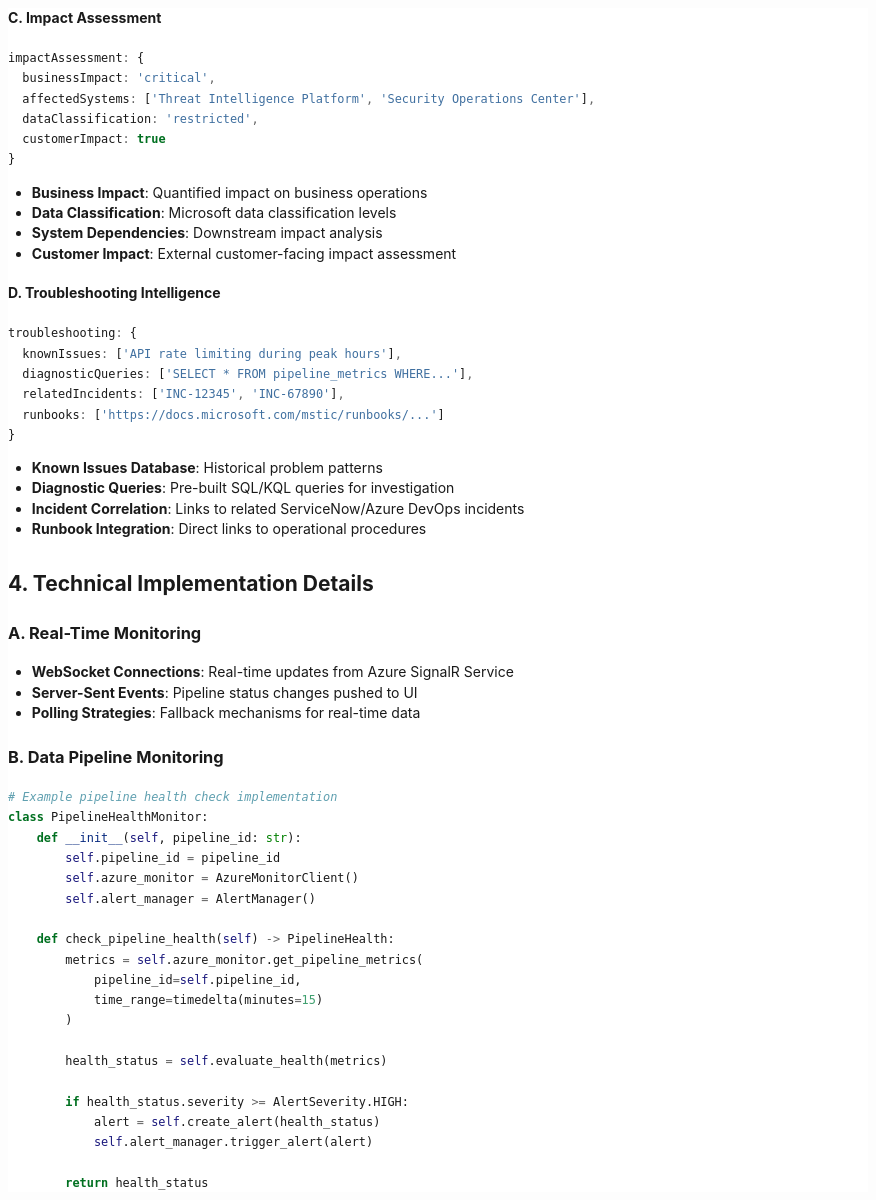 #### C. Impact Assessment
```typescript
impactAssessment: {
  businessImpact: 'critical',
  affectedSystems: ['Threat Intelligence Platform', 'Security Operations Center'],
  dataClassification: 'restricted',
  customerImpact: true
}
```
- **Business Impact**: Quantified impact on business operations
- **Data Classification**: Microsoft data classification levels
- **System Dependencies**: Downstream impact analysis
- **Customer Impact**: External customer-facing impact assessment

#### D. Troubleshooting Intelligence
```typescript
troubleshooting: {
  knownIssues: ['API rate limiting during peak hours'],
  diagnosticQueries: ['SELECT * FROM pipeline_metrics WHERE...'],
  relatedIncidents: ['INC-12345', 'INC-67890'],
  runbooks: ['https://docs.microsoft.com/mstic/runbooks/...']
}
```
- **Known Issues Database**: Historical problem patterns
- **Diagnostic Queries**: Pre-built SQL/KQL queries for investigation
- **Incident Correlation**: Links to related ServiceNow/Azure DevOps incidents
- **Runbook Integration**: Direct links to operational procedures

## 4. Technical Implementation Details

### A. Real-Time Monitoring
- **WebSocket Connections**: Real-time updates from Azure SignalR Service
- **Server-Sent Events**: Pipeline status changes pushed to UI
- **Polling Strategies**: Fallback mechanisms for real-time data

### B. Data Pipeline Monitoring
```python
# Example pipeline health check implementation
class PipelineHealthMonitor:
    def __init__(self, pipeline_id: str):
        self.pipeline_id = pipeline_id
        self.azure_monitor = AzureMonitorClient()
        self.alert_manager = AlertManager()
    
    def check_pipeline_health(self) -> PipelineHealth:
        metrics = self.azure_monitor.get_pipeline_metrics(
            pipeline_id=self.pipeline_id,
            time_range=timedelta(minutes=15)
        )
        
        health_status = self.evaluate_health(metrics)
        
        if health_status.severity >= AlertSeverity.HIGH:
            alert = self.create_alert(health_status)
            self.alert_manager.trigger_alert(alert)
        
        return health_status
```
